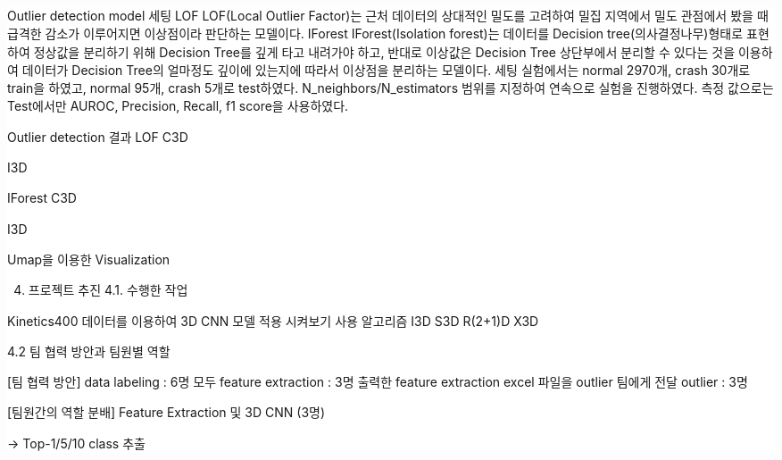 
Outlier detection model 세팅
LOF
LOF(Local Outlier Factor)는 근처 데이터의 상대적인 밀도를 고려하여 밀집 지역에서 밀도 관점에서 봤을 때 급격한 감소가 이루어지면 이상점이라 판단하는 모델이다. 
IForest
IForest(Isolation forest)는 데이터를 Decision tree(의사결정나무)형태로 표현하여 정상값을 분리하기 위해 Decision Tree를 깊게 타고 내려가야 하고, 반대로 이상값은 Decision Tree 상단부에서 분리할 수 있다는 것을 이용하여 데이터가 Decision Tree의 얼마정도 깊이에 있는지에 따라서 이상점을 분리하는 모델이다.
세팅
실험에서는 normal 2970개, crash 30개로 train을 하였고, normal 95개, crash 5개로 test하였다. N_neighbors/N_estimators 범위를 지정하여 연속으로 실험을 진행하였다. 측정 값으로는 Test에서만 AUROC, Precision, Recall, f1 score을 사용하였다.


Outlier detection 결과
LOF
C3D


I3D

IForest
C3D

I3D

Umap을 이용한 Visualization





4.  프로젝트 추진
4.1. 수행한 작업

Kinetics400 데이터를 이용하여 3D CNN 모델 적용 시켜보기
사용 알고리즘
I3D
S3D
R(2+1)D
X3D



4.2 팀 협력 방안과 팀원별 역할

[팀 협력 방안]
data labeling : 6명 모두 
feature extraction : 3명
출력한 feature extraction excel 파일을 outlier 팀에게 전달
outlier  : 3명 


[팀원간의 역할 분배]
Feature Extraction 및 3D CNN (3명)





→ Top-1/5/10 class 추출

